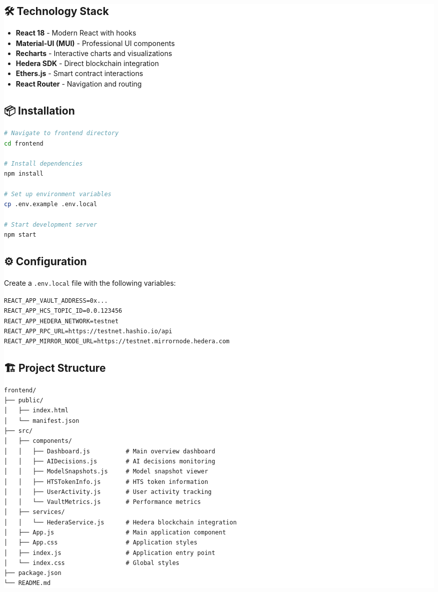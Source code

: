 ## 🛠️ Technology Stack

- **React 18** - Modern React with hooks
- **Material-UI (MUI)** - Professional UI components
- **Recharts** - Interactive charts and visualizations
- **Hedera SDK** - Direct blockchain integration
- **Ethers.js** - Smart contract interactions
- **React Router** - Navigation and routing

## 📦 Installation

```bash
# Navigate to frontend directory
cd frontend

# Install dependencies
npm install

# Set up environment variables
cp .env.example .env.local

# Start development server
npm start
```

## ⚙️ Configuration

Create a `.env.local` file with the following variables:

```env
REACT_APP_VAULT_ADDRESS=0x...
REACT_APP_HCS_TOPIC_ID=0.0.123456
REACT_APP_HEDERA_NETWORK=testnet
REACT_APP_RPC_URL=https://testnet.hashio.io/api
REACT_APP_MIRROR_NODE_URL=https://testnet.mirrornode.hedera.com
```

## 🏗️ Project Structure

```
frontend/
├── public/
│   ├── index.html
│   └── manifest.json
├── src/
│   ├── components/
│   │   ├── Dashboard.js          # Main overview dashboard
│   │   ├── AIDecisions.js        # AI decisions monitoring
│   │   ├── ModelSnapshots.js     # Model snapshot viewer
│   │   ├── HTSTokenInfo.js       # HTS token information
│   │   ├── UserActivity.js       # User activity tracking
│   │   └── VaultMetrics.js       # Performance metrics
│   ├── services/
│   │   └── HederaService.js      # Hedera blockchain integration
│   ├── App.js                    # Main application component
│   ├── App.css                   # Application styles
│   ├── index.js                  # Application entry point
│   └── index.css                 # Global styles
├── package.json
└── README.md
```
